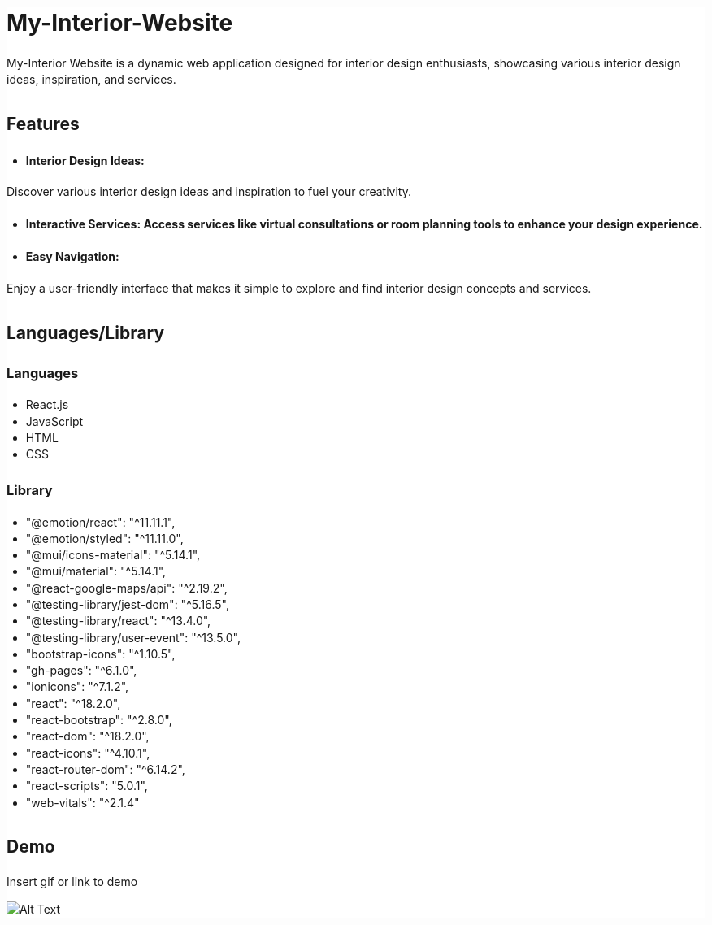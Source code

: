 
# My-Interior-Website 

My-Interior Website is a dynamic web application designed for interior design enthusiasts, showcasing various interior design ideas, inspiration, and services.

## Features

- #### Interior Design Ideas: 
Discover various interior design ideas and inspiration to fuel your creativity.

- #### Interactive Services: Access services like virtual consultations or room planning tools to enhance your design experience.

- #### Easy Navigation: 
Enjoy a user-friendly interface that makes it simple to explore and find interior design concepts and services.


## Languages/Library
### Languages
- React.js
- JavaScript
- HTML
- CSS

### Library
- "@emotion/react": "^11.11.1",
- "@emotion/styled": "^11.11.0",
- "@mui/icons-material": "^5.14.1",
- "@mui/material": "^5.14.1",
- "@react-google-maps/api": "^2.19.2",
- "@testing-library/jest-dom": "^5.16.5",
- "@testing-library/react": "^13.4.0",
- "@testing-library/user-event": "^13.5.0",
- "bootstrap-icons": "^1.10.5",
- "gh-pages": "^6.1.0",
- "ionicons": "^7.1.2",
- "react": "^18.2.0",
- "react-bootstrap": "^2.8.0",
- "react-dom": "^18.2.0",
- "react-icons": "^4.10.1",
- "react-router-dom": "^6.14.2",
- "react-scripts": "5.0.1",
- "web-vitals": "^2.1.4"
## Demo

Insert gif or link to demo

![Alt Text](https://media.giphy.com/media/v1.Y2lkPTc5MGI3NjExMHJhd2hpYnQxczA5MmhyaTE5ODBoZXdneW55dTY1YTZlY2dkbno3ayZlcD12MV9pbnRlcm5hbF9naWZfYnlfaWQmY3Q9Zw/0VKQLANUYqobyHDv2l/giphy-downsized-large.gif)
